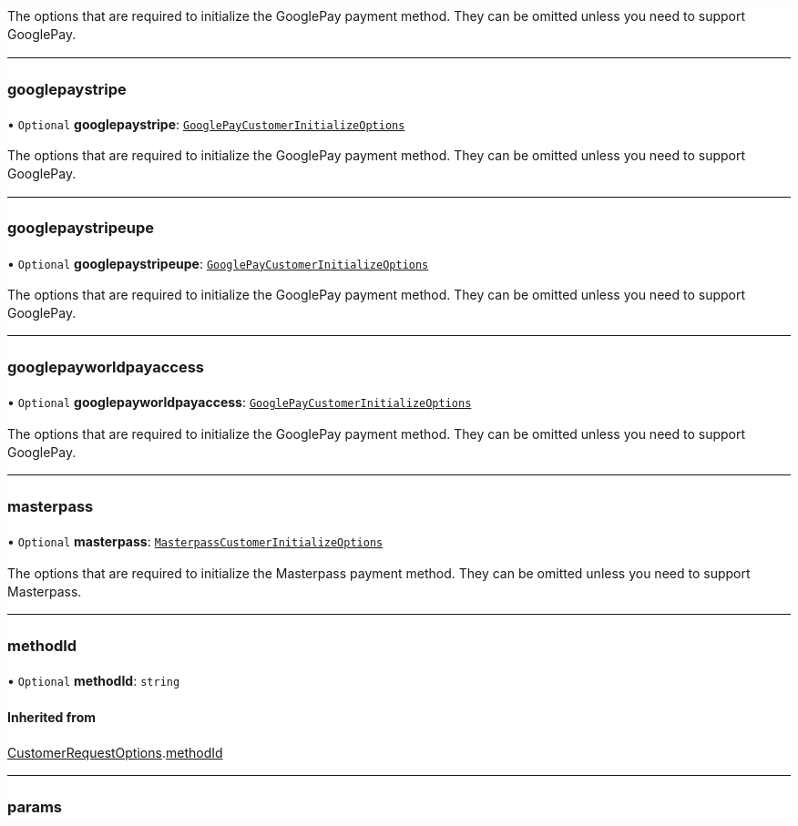 The options that are required to initialize the GooglePay payment method.
They can be omitted unless you need to support GooglePay.

___

### googlepaystripe

• `Optional` **googlepaystripe**: [`GooglePayCustomerInitializeOptions`](GooglePayCustomerInitializeOptions.md)

The options that are required to initialize the GooglePay payment method.
They can be omitted unless you need to support GooglePay.

___

### googlepaystripeupe

• `Optional` **googlepaystripeupe**: [`GooglePayCustomerInitializeOptions`](GooglePayCustomerInitializeOptions.md)

The options that are required to initialize the GooglePay payment method.
They can be omitted unless you need to support GooglePay.

___

### googlepayworldpayaccess

• `Optional` **googlepayworldpayaccess**: [`GooglePayCustomerInitializeOptions`](GooglePayCustomerInitializeOptions.md)

The options that are required to initialize the GooglePay payment method.
They can be omitted unless you need to support GooglePay.

___

### masterpass

• `Optional` **masterpass**: [`MasterpassCustomerInitializeOptions`](MasterpassCustomerInitializeOptions.md)

The options that are required to initialize the Masterpass payment method.
They can be omitted unless you need to support Masterpass.

___

### methodId

• `Optional` **methodId**: `string`

#### Inherited from

[CustomerRequestOptions](CustomerRequestOptions.md).[methodId](CustomerRequestOptions.md#methodid)

___

### params
